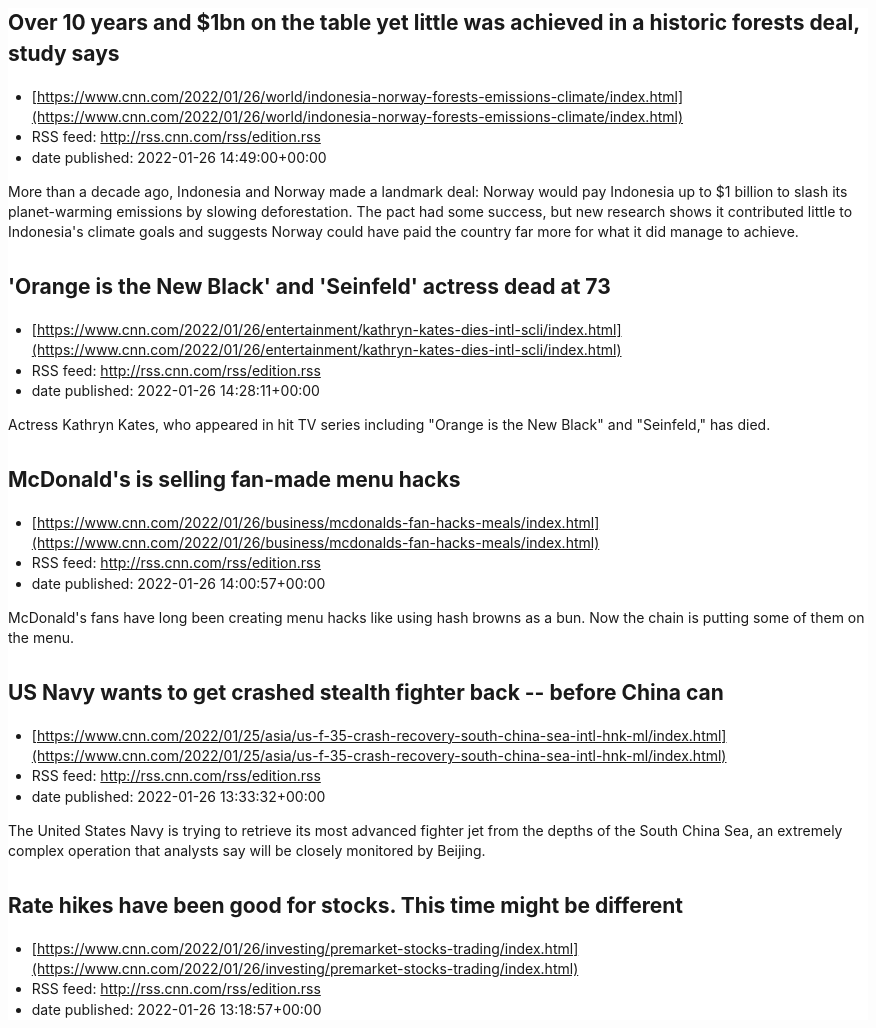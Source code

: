 ## Over 10 years and $1bn on the table yet little was achieved in a historic forests deal, study says
 - [https://www.cnn.com/2022/01/26/world/indonesia-norway-forests-emissions-climate/index.html](https://www.cnn.com/2022/01/26/world/indonesia-norway-forests-emissions-climate/index.html)
 - RSS feed: http://rss.cnn.com/rss/edition.rss
 - date published: 2022-01-26 14:49:00+00:00

More than a decade ago, Indonesia and Norway made a landmark deal: Norway would pay Indonesia up to $1 billion to slash its planet-warming emissions by slowing deforestation. The pact had some success, but new research shows it contributed little to Indonesia's climate goals and suggests Norway could have paid the country far more for what it did manage to achieve.

## 'Orange is the New Black' and 'Seinfeld' actress dead at 73
 - [https://www.cnn.com/2022/01/26/entertainment/kathryn-kates-dies-intl-scli/index.html](https://www.cnn.com/2022/01/26/entertainment/kathryn-kates-dies-intl-scli/index.html)
 - RSS feed: http://rss.cnn.com/rss/edition.rss
 - date published: 2022-01-26 14:28:11+00:00

Actress Kathryn Kates, who appeared in hit TV series including "Orange is the New Black" and "Seinfeld," has died.

## McDonald's is selling fan-made menu hacks
 - [https://www.cnn.com/2022/01/26/business/mcdonalds-fan-hacks-meals/index.html](https://www.cnn.com/2022/01/26/business/mcdonalds-fan-hacks-meals/index.html)
 - RSS feed: http://rss.cnn.com/rss/edition.rss
 - date published: 2022-01-26 14:00:57+00:00

McDonald's fans have long been creating menu hacks like using hash browns as a bun. Now the chain is putting some of them on the menu.

## US Navy wants to get crashed stealth fighter back -- before China can
 - [https://www.cnn.com/2022/01/25/asia/us-f-35-crash-recovery-south-china-sea-intl-hnk-ml/index.html](https://www.cnn.com/2022/01/25/asia/us-f-35-crash-recovery-south-china-sea-intl-hnk-ml/index.html)
 - RSS feed: http://rss.cnn.com/rss/edition.rss
 - date published: 2022-01-26 13:33:32+00:00

The United States Navy is trying to retrieve its most advanced fighter jet from the depths of the South China Sea, an extremely complex operation that analysts say will be closely monitored by Beijing.

## Rate hikes have been good for stocks. This time might be different
 - [https://www.cnn.com/2022/01/26/investing/premarket-stocks-trading/index.html](https://www.cnn.com/2022/01/26/investing/premarket-stocks-trading/index.html)
 - RSS feed: http://rss.cnn.com/rss/edition.rss
 - date published: 2022-01-26 13:18:57+00:00
